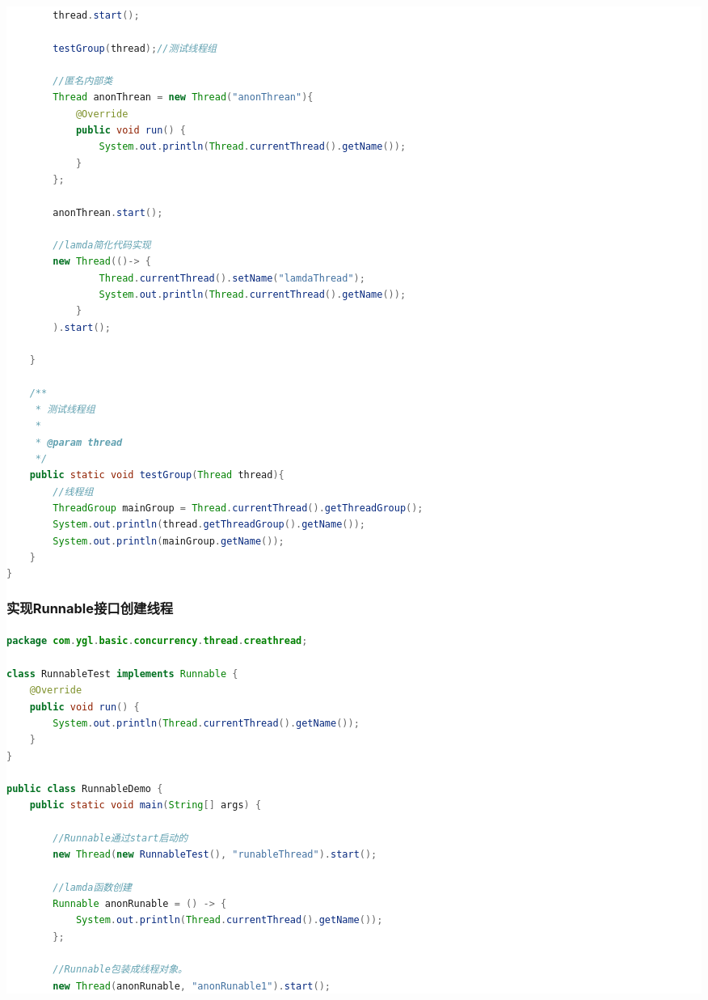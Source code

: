 ```java
        thread.start();

        testGroup(thread);//测试线程组

        //匿名内部类
        Thread anonThrean = new Thread("anonThrean"){
            @Override
            public void run() {
                System.out.println(Thread.currentThread().getName());
            }
        };

        anonThrean.start();

        //lamda简化代码实现
        new Thread(()-> {
                Thread.currentThread().setName("lamdaThread");
                System.out.println(Thread.currentThread().getName());
            }
        ).start();

    }

    /**
     * 测试线程组
     *
     * @param thread
     */
    public static void testGroup(Thread thread){
        //线程组
        ThreadGroup mainGroup = Thread.currentThread().getThreadGroup();
        System.out.println(thread.getThreadGroup().getName());
        System.out.println(mainGroup.getName());
    }
}
```



### 实现Runnable接口创建线程

```java
package com.ygl.basic.concurrency.thread.creathread;

class RunnableTest implements Runnable {
    @Override
    public void run() {
        System.out.println(Thread.currentThread().getName());
    }
}

public class RunnableDemo {
    public static void main(String[] args) {

        //Runnable通过start启动的
        new Thread(new RunnableTest(), "runableThread").start();

        //lamda函数创建
        Runnable anonRunable = () -> {
            System.out.println(Thread.currentThread().getName());
        };

        //Runnable包装成线程对象。
        new Thread(anonRunable, "anonRunable1").start();
```